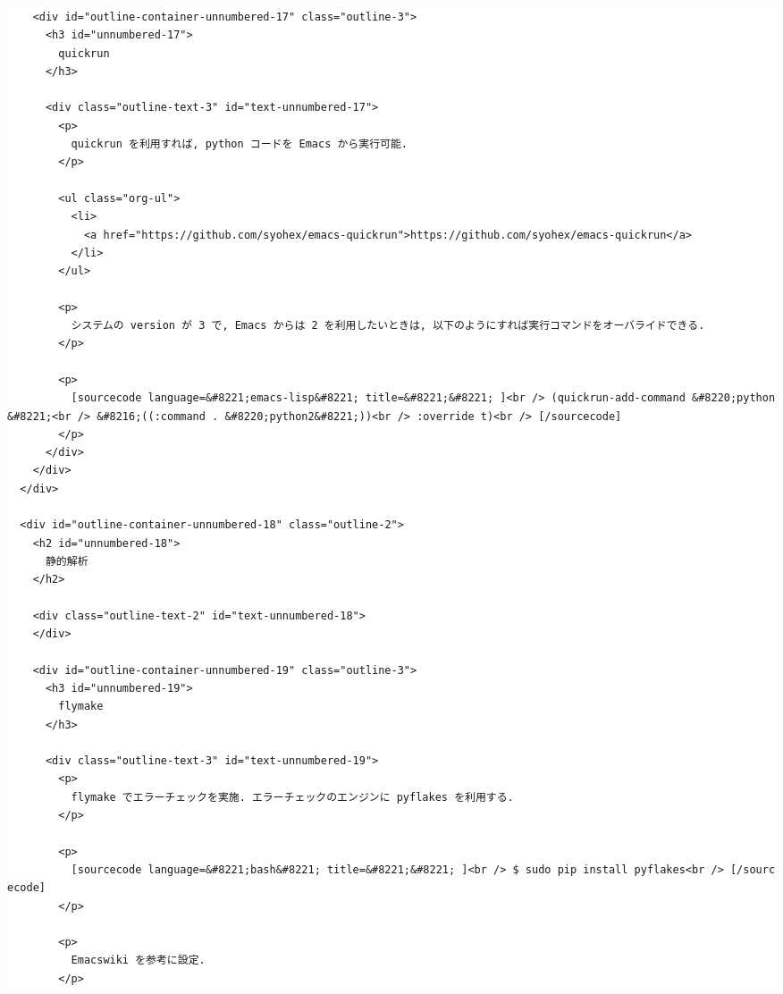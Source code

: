         <div id="outline-container-unnumbered-17" class="outline-3">
          <h3 id="unnumbered-17">
            quickrun
          </h3>
          
          <div class="outline-text-3" id="text-unnumbered-17">
            <p>
              quickrun を利用すれば, python コードを Emacs から実行可能.
            </p>
            
            <ul class="org-ul">
              <li>
                <a href="https://github.com/syohex/emacs-quickrun">https://github.com/syohex/emacs-quickrun</a>
              </li>
            </ul>
            
            <p>
              システムの version が 3 で, Emacs からは 2 を利用したいときは, 以下のようにすれば実行コマンドをオーバライドできる.
            </p>
            
            <p>
              [sourcecode language=&#8221;emacs-lisp&#8221; title=&#8221;&#8221; ]<br /> (quickrun-add-command &#8220;python&#8221;<br /> &#8216;((:command . &#8220;python2&#8221;))<br /> :override t)<br /> [/sourcecode]
            </p>
          </div>
        </div>
      </div>
      
      <div id="outline-container-unnumbered-18" class="outline-2">
        <h2 id="unnumbered-18">
          静的解析
        </h2>
        
        <div class="outline-text-2" id="text-unnumbered-18">
        </div>
        
        <div id="outline-container-unnumbered-19" class="outline-3">
          <h3 id="unnumbered-19">
            flymake
          </h3>
          
          <div class="outline-text-3" id="text-unnumbered-19">
            <p>
              flymake でエラーチェックを実施. エラーチェックのエンジンに pyflakes を利用する.
            </p>
            
            <p>
              [sourcecode language=&#8221;bash&#8221; title=&#8221;&#8221; ]<br /> $ sudo pip install pyflakes<br /> [/sourcecode]
            </p>
            
            <p>
              Emacswiki を参考に設定.
            </p>
            